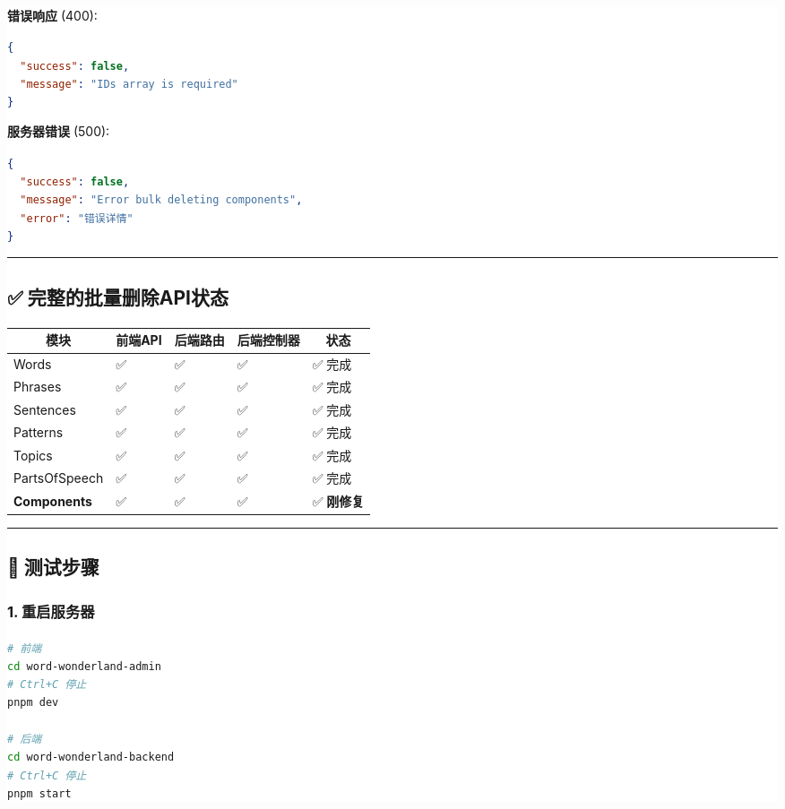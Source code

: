**错误响应** (400):
```json
{
  "success": false,
  "message": "IDs array is required"
}
```

**服务器错误** (500):
```json
{
  "success": false,
  "message": "Error bulk deleting components",
  "error": "错误详情"
}
```

---

## ✅ 完整的批量删除API状态

| 模块 | 前端API | 后端路由 | 后端控制器 | 状态 |
|------|---------|----------|-----------|------|
| Words | ✅ | ✅ | ✅ | ✅ 完成 |
| Phrases | ✅ | ✅ | ✅ | ✅ 完成 |
| Sentences | ✅ | ✅ | ✅ | ✅ 完成 |
| Patterns | ✅ | ✅ | ✅ | ✅ 完成 |
| Topics | ✅ | ✅ | ✅ | ✅ 完成 |
| PartsOfSpeech | ✅ | ✅ | ✅ | ✅ 完成 |
| **Components** | ✅ | ✅ | ✅ | ✅ **刚修复** |

---

## 🧪 测试步骤

### 1. 重启服务器
```bash
# 前端
cd word-wonderland-admin
# Ctrl+C 停止
pnpm dev

# 后端
cd word-wonderland-backend
# Ctrl+C 停止
pnpm start
```
